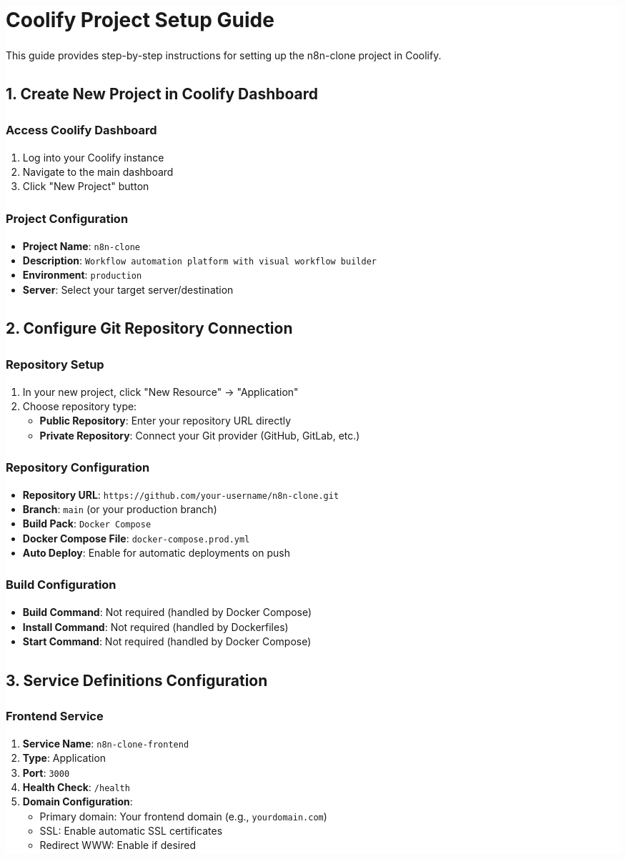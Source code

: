 # Coolify Project Setup Guide

This guide provides step-by-step instructions for setting up the n8n-clone project in Coolify.

## 1. Create New Project in Coolify Dashboard

### Access Coolify Dashboard
1. Log into your Coolify instance
2. Navigate to the main dashboard
3. Click "New Project" button

### Project Configuration
- **Project Name**: `n8n-clone`
- **Description**: `Workflow automation platform with visual workflow builder`
- **Environment**: `production`
- **Server**: Select your target server/destination

## 2. Configure Git Repository Connection

### Repository Setup
1. In your new project, click "New Resource" → "Application"
2. Choose repository type:
   - **Public Repository**: Enter your repository URL directly
   - **Private Repository**: Connect your Git provider (GitHub, GitLab, etc.)

### Repository Configuration
- **Repository URL**: `https://github.com/your-username/n8n-clone.git`
- **Branch**: `main` (or your production branch)
- **Build Pack**: `Docker Compose`
- **Docker Compose File**: `docker-compose.prod.yml`
- **Auto Deploy**: Enable for automatic deployments on push

### Build Configuration
- **Build Command**: Not required (handled by Docker Compose)
- **Install Command**: Not required (handled by Dockerfiles)
- **Start Command**: Not required (handled by Docker Compose)

## 3. Service Definitions Configuration

### Frontend Service
1. **Service Name**: `n8n-clone-frontend`
2. **Type**: Application
3. **Port**: `3000`
4. **Health Check**: `/health`
5. **Domain Configuration**:
   - Primary domain: Your frontend domain (e.g., `yourdomain.com`)
   - SSL: Enable automatic SSL certificates
   - Redirect WWW: Enable if desired
